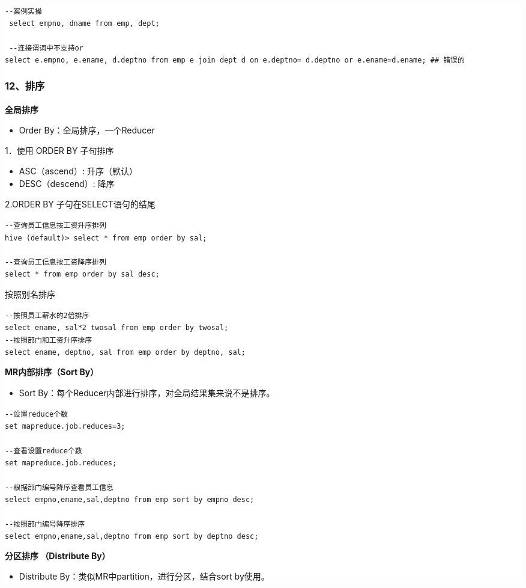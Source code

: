 ```
--案例实操
 select empno, dname from emp, dept;
  
 --连接谓词中不支持or
select e.empno, e.ename, d.deptno from emp e join dept d on e.deptno= d.deptno or e.ename=d.ename; ## 错误的
```

### 12、排序

**全局排序**

- Order By：全局排序，一个Reducer

1．使用 ORDER BY 子句排序
- ASC（ascend）: 升序（默认）
- DESC（descend）: 降序


2.ORDER BY 子句在SELECT语句的结尾
```
--查询员工信息按工资升序排列
hive (default)> select * from emp order by sal;

--查询员工信息按工资降序排列
select * from emp order by sal desc;
```

按照别名排序
```
--按照员工薪水的2倍排序
select ename, sal*2 twosal from emp order by twosal;
--按照部门和工资升序排序
select ename, deptno, sal from emp order by deptno, sal;
```

**MR内部排序（Sort By）**

- Sort By：每个Reducer内部进行排序，对全局结果集来说不是排序。
```
--设置reduce个数
set mapreduce.job.reduces=3;
 
--查看设置reduce个数
set mapreduce.job.reduces;
 
--根据部门编号降序查看员工信息
select empno,ename,sal,deptno from emp sort by empno desc;
 
--按照部门编号降序排序
select empno,ename,sal,deptno from emp sort by deptno desc;
```

**分区排序 （Distribute By）**

- Distribute By：类似MR中partition，进行分区，结合sort by使用。
